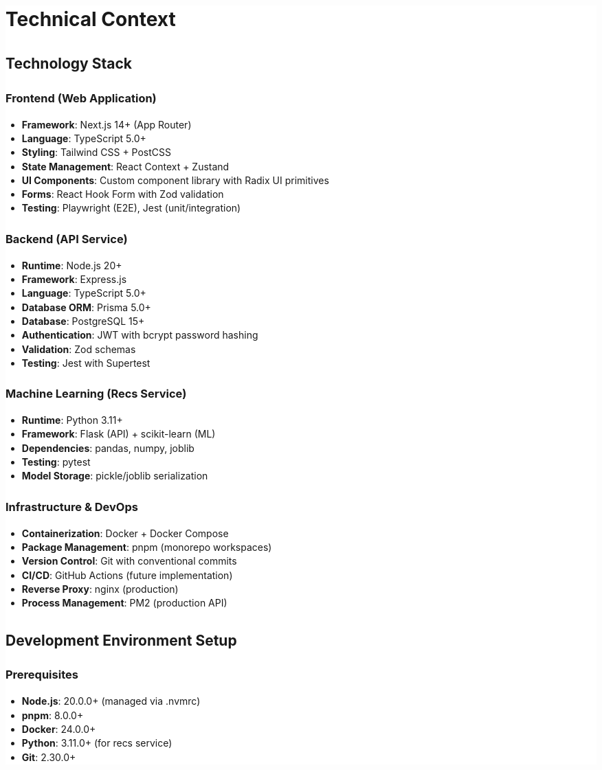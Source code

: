 # Technical Context

## Technology Stack

### Frontend (Web Application)
- **Framework**: Next.js 14+ (App Router)
- **Language**: TypeScript 5.0+
- **Styling**: Tailwind CSS + PostCSS
- **State Management**: React Context + Zustand
- **UI Components**: Custom component library with Radix UI primitives
- **Forms**: React Hook Form with Zod validation
- **Testing**: Playwright (E2E), Jest (unit/integration)

### Backend (API Service)
- **Runtime**: Node.js 20+
- **Framework**: Express.js
- **Language**: TypeScript 5.0+
- **Database ORM**: Prisma 5.0+
- **Database**: PostgreSQL 15+
- **Authentication**: JWT with bcrypt password hashing
- **Validation**: Zod schemas
- **Testing**: Jest with Supertest

### Machine Learning (Recs Service)
- **Runtime**: Python 3.11+
- **Framework**: Flask (API) + scikit-learn (ML)
- **Dependencies**: pandas, numpy, joblib
- **Testing**: pytest
- **Model Storage**: pickle/joblib serialization

### Infrastructure & DevOps
- **Containerization**: Docker + Docker Compose
- **Package Management**: pnpm (monorepo workspaces)
- **Version Control**: Git with conventional commits
- **CI/CD**: GitHub Actions (future implementation)
- **Reverse Proxy**: nginx (production)
- **Process Management**: PM2 (production API)

## Development Environment Setup

### Prerequisites
- **Node.js**: 20.0.0+ (managed via .nvmrc)
- **pnpm**: 8.0.0+
- **Docker**: 24.0.0+
- **Python**: 3.11.0+ (for recs service)
- **Git**: 2.30.0+
